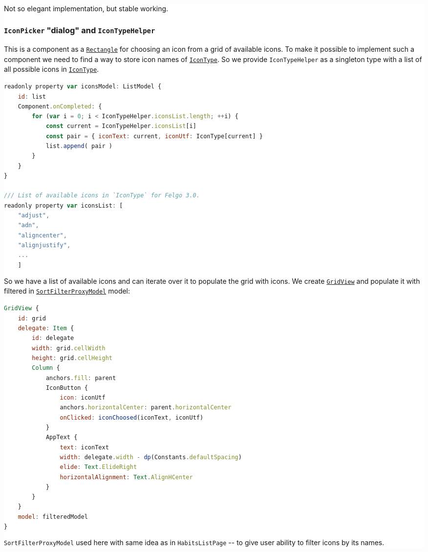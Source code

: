 Not so elegant implementation, but stable working.


### `IconPicker` "dialog" and `IconTypeHelper`

This is a component as a [`Rectangle`] for choosing an icon from a grid of available icons. To make it possible to 
implement such a component we need to find a way to store icon names of [`IconType`]. So we provide `IconTypeHelper` 
as a singleton type with a list of all possible icons in [`IconType`].

```js
readonly property var iconsModel: ListModel {
    id: list
    Component.onCompleted: {
        for (var i = 0; i < IconTypeHelper.iconsList.length; ++i) {
            const current = IconTypeHelper.iconsList[i]
            const pair = { iconText: current, iconUtf: IconType[current] }
            list.append( pair )
        }
    }
}

/// List of available icons in `IconType` for Felgo 3.0.
readonly property var iconsList: [
    "adjust",
    "adn",
    "aligncenter",
    "alignjustify",
    ...
    ]
```

So we have a list of available icons and can iterate over it to populate the grid with icons. We create [`GridView`] and populate it with 
filtered in [`SortFilterProxyModel`] model:

```qml
GridView {
    id: grid
    delegate: Item {
        id: delegate
        width: grid.cellWidth
        height: grid.cellHeight
        Column {
            anchors.fill: parent
            IconButton {
                icon: iconUtf
                anchors.horizontalCenter: parent.horizontalCenter
                onClicked: iconChoosed(iconText, iconUtf)
            }
            AppText {
                text: iconText
                width: delegate.width - dp(Constants.defaultSpacing)
                elide: Text.ElideRight
                horizontalAlignment: Text.AlignHCenter
            }
        }
    }
    model: filteredModel
}
```
`SortFilterProxyModel` used here with same idea as in `HabitsListPage` -- to give user ability to filter icons by its names.


[`App`]: https://felgo.com/doc/felgo-app
[`AppButton`]: https://felgo.com/doc/felgo-appbutton
[`AppCheckbox`]: https://felgo.com/doc/felgo-appcheckbox
[`AppListView`]: https://felgo.com/doc/felgo-applistview
[`AppText`]: https://felgo.com/doc/felgo-apptext
[`AppTextInput`]: https://felgo.com/doc/felgo-apptextinput
[`dp()`]: https://felgo.com/doc/felgo-app/#dp-method
[`Grid`]: https://doc.qt.io/qt-5/qml-qtquick-grid.html
[`GridView`]: https://doc.qt.io/qt-5/qml-qtquick-gridview.html
[`IconButton`]: https://felgo.com/doc/felgo-iconbutton
[`IconType`]: https://felgo.com/doc/felgo-icontype/
[`JsonListModel`]: https://felgo.com/doc/felgo-jsonlistmodel
[`MouseArea`]: https://doc.qt.io/qt-5/qml-qtquick-mousearea.html
[`nativeUtils.displayMessageBox`]: https://felgo.com/doc/felgo-nativeutils/#displayMessageBox-method
[`Navigation`]: https://felgo.com/doc/felgo-navigation/
[`NavigationItem`]: https://felgo.com/doc/felgo-navigationitem
[`NavigationStack`]: https://felgo.com/doc/felgo-navigationstack/
[`navigationStack`]: https://felgo.com/doc/felgo-page/#navigationStack-prop
[`Page`]: https://felgo.com/doc/felgo-page
[`pop`]: https://felgo.com/doc/felgo-navigationstack/#pop-method
[`Rectangle`]: https://doc.qt.io/qt-5/qml-qtquick-rectangle.html
[`SearchBar`]: https://felgo.com/doc/felgo-searchbar
[`settings`]: https://felgo.com/doc/felgo-app/#settings-prop
[`SimpleRow`]: https://felgo.com/doc/felgo-simplerow
[`SortFilterProxyModel`]: https://felgo.com/doc/felgo-sortfilterproxymodel
[`splitView`]: https://felgo.com/doc/felgo-navigationstack/#splitView-prop
[`tablet`]: https://felgo.com/doc/felgo-app/#tablet-prop